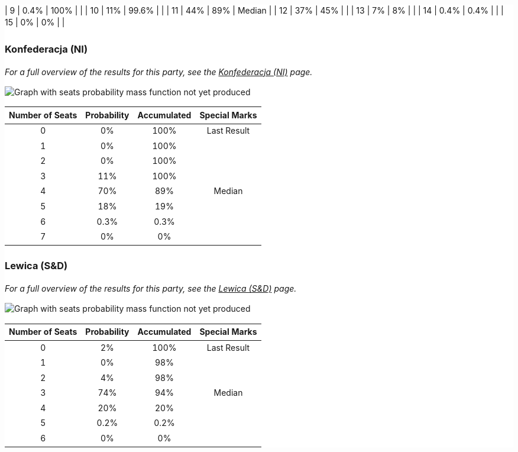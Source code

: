 | 9 | 0.4% | 100% |  |
| 10 | 11% | 99.6% |  |
| 11 | 44% | 89% | Median |
| 12 | 37% | 45% |  |
| 13 | 7% | 8% |  |
| 14 | 0.4% | 0.4% |  |
| 15 | 0% | 0% |  |

### Konfederacja (NI)

*For a full overview of the results for this party, see the [Konfederacja (NI)](party-konfederacjani.html) page.*

![Graph with seats probability mass function not yet produced](2021-06-27-InstytutBadańPollster-seats-pmf-konfederacjani.png "Seats Probability Mass Function")

| Number of Seats | Probability | Accumulated | Special Marks |
|:---------------:|:-----------:|:-----------:|:-------------:|
| 0 | 0% | 100% | Last Result |
| 1 | 0% | 100% |  |
| 2 | 0% | 100% |  |
| 3 | 11% | 100% |  |
| 4 | 70% | 89% | Median |
| 5 | 18% | 19% |  |
| 6 | 0.3% | 0.3% |  |
| 7 | 0% | 0% |  |

### Lewica (S&D)

*For a full overview of the results for this party, see the [Lewica (S&D)](party-lewicasd.html) page.*

![Graph with seats probability mass function not yet produced](2021-06-27-InstytutBadańPollster-seats-pmf-lewicasd.png "Seats Probability Mass Function")

| Number of Seats | Probability | Accumulated | Special Marks |
|:---------------:|:-----------:|:-----------:|:-------------:|
| 0 | 2% | 100% | Last Result |
| 1 | 0% | 98% |  |
| 2 | 4% | 98% |  |
| 3 | 74% | 94% | Median |
| 4 | 20% | 20% |  |
| 5 | 0.2% | 0.2% |  |
| 6 | 0% | 0% |  |
